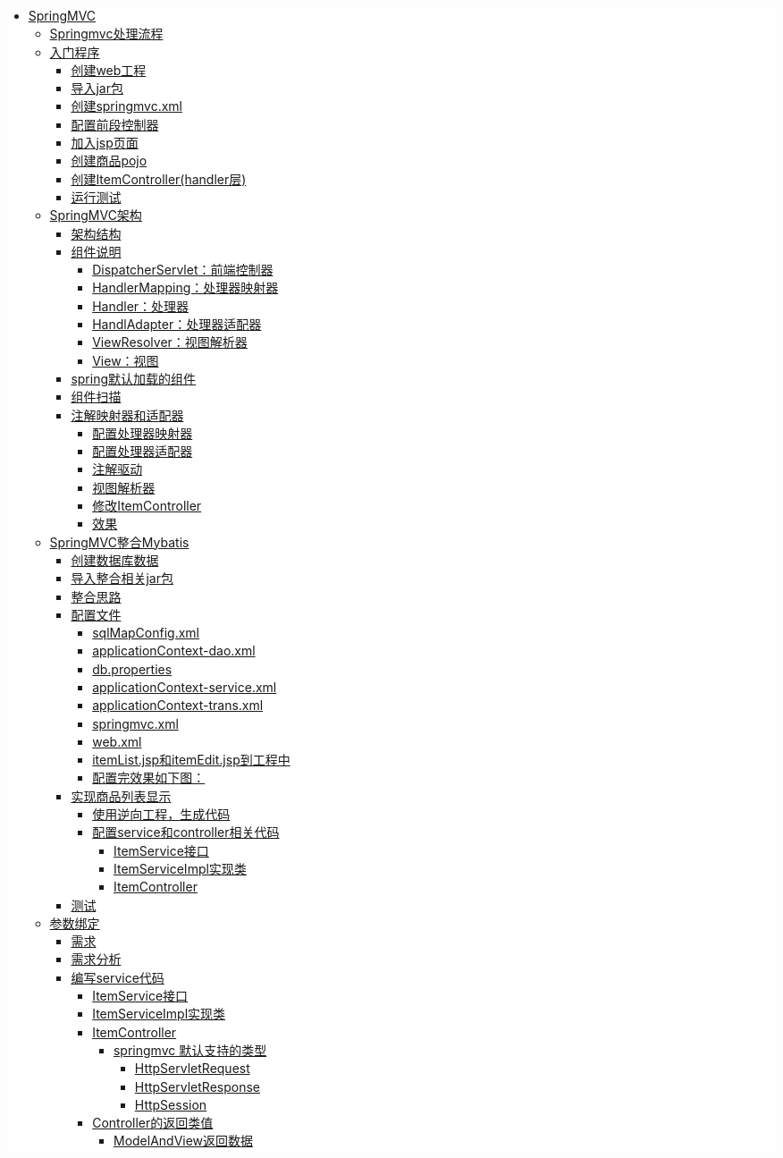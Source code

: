
- [SpringMVC](#springmvc)
	- [Springmvc处理流程](#springmvc处理流程)
	- [入门程序](#入门程序)
		- [创建web工程](#创建web工程)
		- [导入jar包](#导入jar包)
		- [创建springmvc.xml](#创建springmvcxml)
		- [配置前段控制器](#配置前段控制器)
		- [加入jsp页面](#加入jsp页面)
		- [创建商品pojo](#创建商品pojo)
		- [创建ItemController(handler层)](#创建itemcontrollerhandler层)
		- [运行测试](#运行测试)
	- [SpringMVC架构](#springmvc架构)
		- [架构结构](#架构结构)
		- [组件说明](#组件说明)
			- [DispatcherServlet：前端控制器](#dispatcherservlet前端控制器)
			- [HandlerMapping：处理器映射器](#handlermapping处理器映射器)
			- [Handler：处理器](#handler处理器)
			- [HandlAdapter：处理器适配器](#handladapter处理器适配器)
			- [ViewResolver：视图解析器](#viewresolver视图解析器)
			- [View：视图](#view视图)
		- [spring默认加载的组件](#spring默认加载的组件)
		- [组件扫描](#组件扫描)
		- [注解映射器和适配器](#注解映射器和适配器)
			- [配置处理器映射器](#配置处理器映射器)
			- [配置处理器适配器](#配置处理器适配器)
			- [注解驱动](#注解驱动)
			- [视图解析器](#视图解析器)
			- [修改ItemController](#修改itemcontroller)
			- [效果](#效果)
	- [SpringMVC整合Mybatis](#springmvc整合mybatis)
		- [创建数据库数据](#创建数据库数据)
		- [导入整合相关jar包](#导入整合相关jar包)
		- [整合思路](#整合思路)
		- [配置文件](#配置文件)
			- [sqlMapConfig.xml](#sqlmapconfigxml)
			- [applicationContext-dao.xml](#applicationcontext-daoxml)
			- [db.properties](#dbproperties)
			- [applicationContext-service.xml](#applicationcontext-servicexml)
			- [applicationContext-trans.xml](#applicationcontext-transxml)
			- [springmvc.xml](#springmvcxml)
			- [web.xml](#webxml)
			- [itemList.jsp和itemEdit.jsp到工程中](#itemlistjsp和itemeditjsp到工程中)
			- [配置完效果如下图：](#配置完效果如下图)
		- [实现商品列表显示](#实现商品列表显示)
			- [使用逆向工程，生成代码](#使用逆向工程生成代码)
			- [配置service和controller相关代码](#配置service和controller相关代码)
				- [ItemService接口](#itemservice接口)
				- [ItemServiceImpl实现类](#itemserviceimpl实现类)
				- [ItemController](#itemcontroller)
		- [测试](#测试)
	- [参数绑定](#参数绑定)
		- [需求](#需求)
		- [需求分析](#需求分析)
		- [编写service代码](#编写service代码)
			- [ItemService接口](#itemservice接口-1)
			- [ItemServiceImpl实现类](#itemserviceimpl实现类-1)
			- [ItemController](#itemcontroller-1)
				- [springmvc 默认支持的类型](#springmvc-默认支持的类型)
					- [HttpServletRequest](#httpservletrequest)
					- [HttpServletResponse](#httpservletresponse)
					- [HttpSession](#httpsession)
			- [Controller的返回类值](#controller的返回类值)
				- [ModelAndView返回数据](#modelandview返回数据)